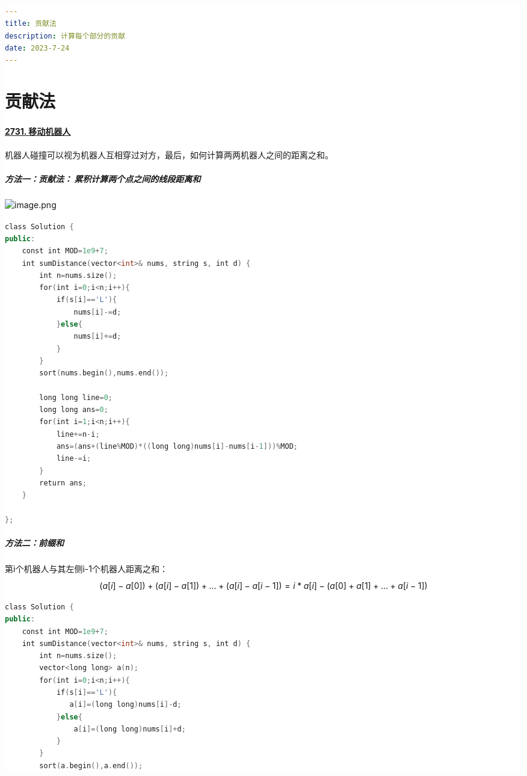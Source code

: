 ```yaml
---
title: 贡献法
description: 计算每个部分的贡献
date: 2023-7-24
---
```


# 贡献法
#### [2731. 移动机器人](https://leetcode.cn/problems/movement-of-robots/)
机器人碰撞可以视为机器人互相穿过对方，最后，如何计算两两机器人之间的距离之和。
##### 方法一：贡献法： 累积计算两个点之间的线段距离和
![image.png](https://raw.githubusercontent.com/destiny0118/picgo/master/pic2023/202306131543462.png)
```c++
class Solution {
public:
    const int MOD=1e9+7;
    int sumDistance(vector<int>& nums, string s, int d) {
        int n=nums.size();
        for(int i=0;i<n;i++){
            if(s[i]=='L'){
                nums[i]-=d;
            }else{
                nums[i]+=d;
            }
        }
        sort(nums.begin(),nums.end());

        long long line=0;
        long long ans=0;
        for(int i=1;i<n;i++){
            line+=n-i;
            ans=(ans+(line%MOD)*((long long)nums[i]-nums[i-1]))%MOD;
            line-=i;
        }
        return ans;
    }

};
```
##### 方法二：前缀和
第i个机器人与其左侧i-1个机器人距离之和：
$$
(a[i]-a[0])+(a[i]-a[1])+...+(a[i]-a[i-1])=i*a[i]-(a[0]+a[1]+...+a[i-1])
$$

```c++
class Solution {
public:
    const int MOD=1e9+7;
    int sumDistance(vector<int>& nums, string s, int d) {
        int n=nums.size();
        vector<long long> a(n);
        for(int i=0;i<n;i++){
            if(s[i]=='L'){
               a[i]=(long long)nums[i]-d;
            }else{
                a[i]=(long long)nums[i]+d;
            }
        }
        sort(a.begin(),a.end());
```